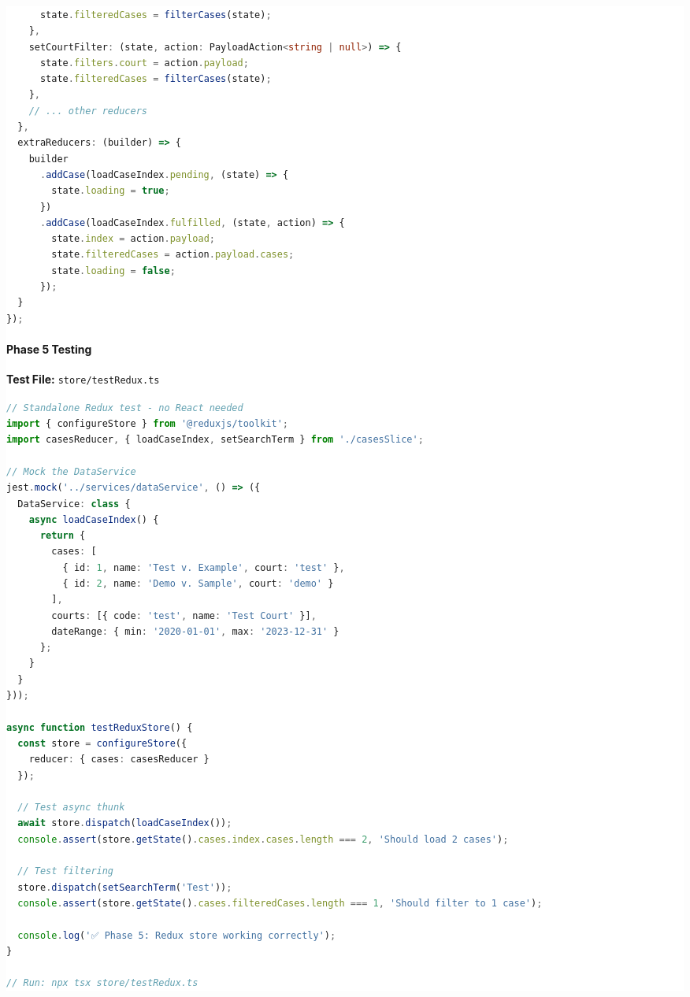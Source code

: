 ```typescript
      state.filteredCases = filterCases(state);
    },
    setCourtFilter: (state, action: PayloadAction<string | null>) => {
      state.filters.court = action.payload;
      state.filteredCases = filterCases(state);
    },
    // ... other reducers
  },
  extraReducers: (builder) => {
    builder
      .addCase(loadCaseIndex.pending, (state) => {
        state.loading = true;
      })
      .addCase(loadCaseIndex.fulfilled, (state, action) => {
        state.index = action.payload;
        state.filteredCases = action.payload.cases;
        state.loading = false;
      });
  }
});
```

#### Phase 5 Testing
**Test File:** `store/testRedux.ts`
```typescript
// Standalone Redux test - no React needed
import { configureStore } from '@reduxjs/toolkit';
import casesReducer, { loadCaseIndex, setSearchTerm } from './casesSlice';

// Mock the DataService
jest.mock('../services/dataService', () => ({
  DataService: class {
    async loadCaseIndex() {
      return {
        cases: [
          { id: 1, name: 'Test v. Example', court: 'test' },
          { id: 2, name: 'Demo v. Sample', court: 'demo' }
        ],
        courts: [{ code: 'test', name: 'Test Court' }],
        dateRange: { min: '2020-01-01', max: '2023-12-31' }
      };
    }
  }
}));

async function testReduxStore() {
  const store = configureStore({
    reducer: { cases: casesReducer }
  });
  
  // Test async thunk
  await store.dispatch(loadCaseIndex());
  console.assert(store.getState().cases.index.cases.length === 2, 'Should load 2 cases');
  
  // Test filtering
  store.dispatch(setSearchTerm('Test'));
  console.assert(store.getState().cases.filteredCases.length === 1, 'Should filter to 1 case');
  
  console.log('✅ Phase 5: Redux store working correctly');
}

// Run: npx tsx store/testRedux.ts
```
